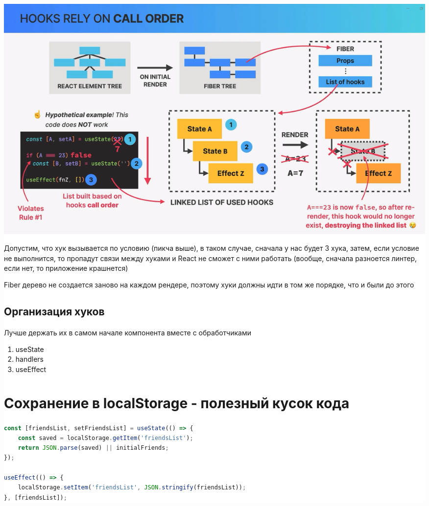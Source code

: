 ![](notes_imgs/img_47.png)

Допустим, что хук вызывается по условию (пикча выше), в таком случае, сначала у нас будет 3 хука, затем, если условие не
выполнится, то пропадут связи между хуками и React не сможет с ними работать (вообще, сначала разноется линтер, если
нет, то приложение крашнется)

Fiber дерево не создается заново на каждом рендере, поэтому хуки должны идти в том же порядке, что и были до этого

## Организация хуков

Лучше держать их в самом начале компонента вместе с обработчиками

1. useState
2. handlers
3. useEffect

# Сохранение в localStorage - полезный кусок кода

```js
const [friendsList, setFriendsList] = useState(() => {
    const saved = localStorage.getItem('friendsList');
    return JSON.parse(saved) || initialFriends;
});

useEffect(() => {
    localStorage.setItem('friendsList', JSON.stringify(friendsList));
}, [friendsList]);
```
